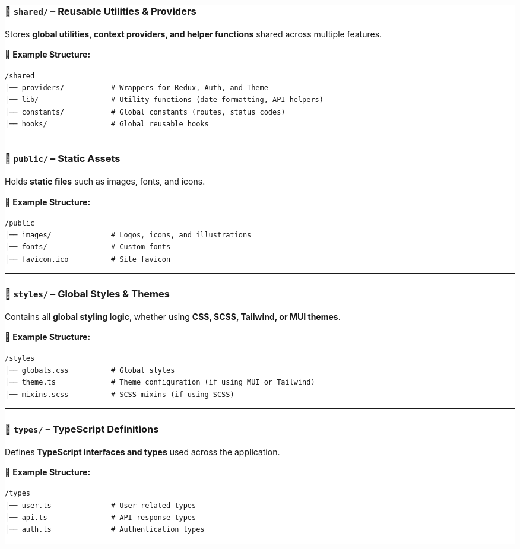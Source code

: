 
### **📌 `shared/` – Reusable Utilities & Providers**  
Stores **global utilities, context providers, and helper functions** shared across multiple features.  

📌 **Example Structure:**  
```
/shared
│── providers/           # Wrappers for Redux, Auth, and Theme
│── lib/                 # Utility functions (date formatting, API helpers)
│── constants/           # Global constants (routes, status codes)
│── hooks/               # Global reusable hooks
```

---

### **📌 `public/` – Static Assets**  
Holds **static files** such as images, fonts, and icons.  

📌 **Example Structure:**  
```
/public
│── images/              # Logos, icons, and illustrations
│── fonts/               # Custom fonts
│── favicon.ico          # Site favicon
```

---

### **📌 `styles/` – Global Styles & Themes**  
Contains all **global styling logic**, whether using **CSS, SCSS, Tailwind, or MUI themes**.  

📌 **Example Structure:**  
```
/styles
│── globals.css          # Global styles
│── theme.ts             # Theme configuration (if using MUI or Tailwind)
│── mixins.scss          # SCSS mixins (if using SCSS)
```

---

### **📌 `types/` – TypeScript Definitions**  
Defines **TypeScript interfaces and types** used across the application.  

📌 **Example Structure:**  
```
/types
│── user.ts              # User-related types
│── api.ts               # API response types
│── auth.ts              # Authentication types
```

---
